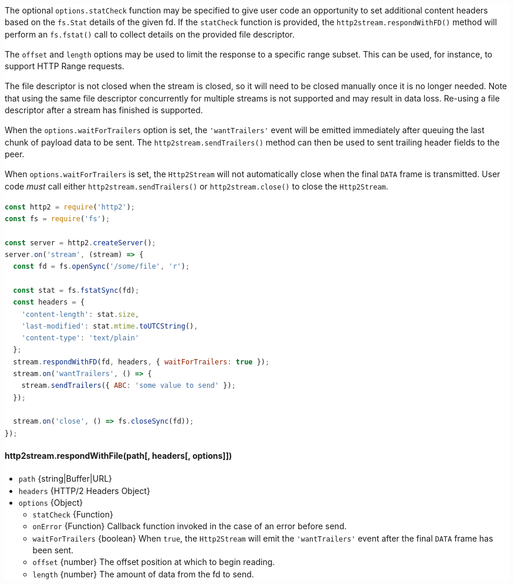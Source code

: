 The optional `options.statCheck` function may be specified to give user code
an opportunity to set additional content headers based on the `fs.Stat` details
of the given fd. If the `statCheck` function is provided, the
`http2stream.respondWithFD()` method will perform an `fs.fstat()` call to
collect details on the provided file descriptor.

The `offset` and `length` options may be used to limit the response to a
specific range subset. This can be used, for instance, to support HTTP Range
requests.

The file descriptor is not closed when the stream is closed, so it will need
to be closed manually once it is no longer needed.
Note that using the same file descriptor concurrently for multiple streams
is not supported and may result in data loss. Re-using a file descriptor
after a stream has finished is supported.

When the `options.waitForTrailers` option is set, the `'wantTrailers'` event
will be emitted immediately after queuing the last chunk of payload data to be
sent. The `http2stream.sendTrailers()` method can then be used to sent trailing
header fields to the peer.

When `options.waitForTrailers` is set, the `Http2Stream` will not automatically
close when the final `DATA` frame is transmitted. User code *must* call either
`http2stream.sendTrailers()` or `http2stream.close()` to close the
`Http2Stream`.

```js
const http2 = require('http2');
const fs = require('fs');

const server = http2.createServer();
server.on('stream', (stream) => {
  const fd = fs.openSync('/some/file', 'r');

  const stat = fs.fstatSync(fd);
  const headers = {
    'content-length': stat.size,
    'last-modified': stat.mtime.toUTCString(),
    'content-type': 'text/plain'
  };
  stream.respondWithFD(fd, headers, { waitForTrailers: true });
  stream.on('wantTrailers', () => {
    stream.sendTrailers({ ABC: 'some value to send' });
  });

  stream.on('close', () => fs.closeSync(fd));
});
```

#### http2stream.respondWithFile(path[, headers[, options]])


* `path` {string|Buffer|URL}
* `headers` {HTTP/2 Headers Object}
* `options` {Object}
  * `statCheck` {Function}
  * `onError` {Function} Callback function invoked in the case of an
    error before send.
  * `waitForTrailers` {boolean} When `true`, the `Http2Stream` will emit the
    `'wantTrailers'` event after the final `DATA` frame has been sent.
  * `offset` {number} The offset position at which to begin reading.
  * `length` {number} The amount of data from the fd to send.
